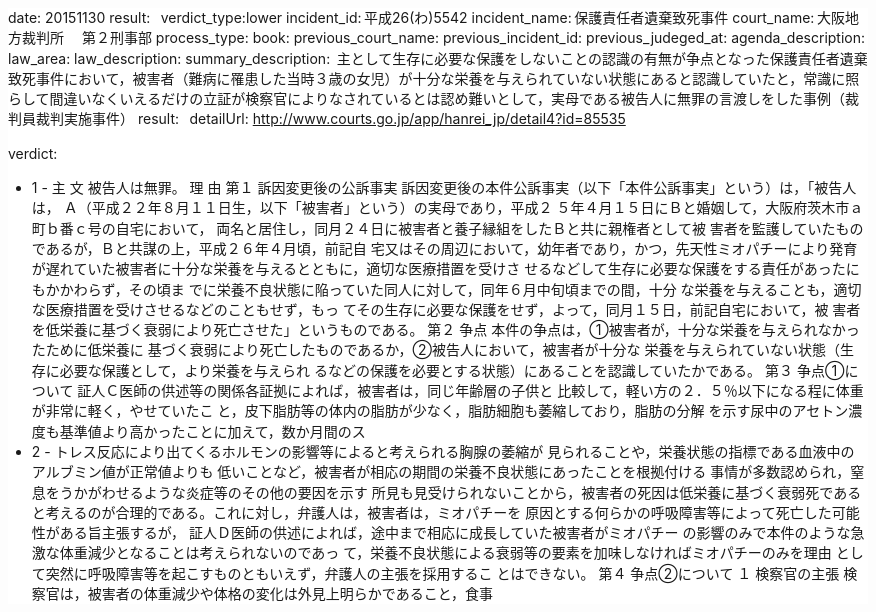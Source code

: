 
date: 20151130
result:  
verdict_type:lower
incident_id: 平成26(わ)5542
incident_name: 保護責任者遺棄致死事件
court_name: 大阪地方裁判所 　第２刑事部
process_type:
book: 
previous_court_name:
previous_incident_id:
previous_judeged_at:
agenda_description: 
law_area: 
law_description: 
summary_description:  主として生存に必要な保護をしないことの認識の有無が争点となった保護責任者遺棄致死事件において，被害者（難病に罹患した当時３歳の女児）が十分な栄養を与えられていない状態にあると認識していたと，常識に照らして間違いなくいえるだけの立証が検察官によりなされているとは認め難いとして，実母である被告人に無罪の言渡しをした事例（裁判員裁判実施事件）
result:  
detailUrl: http://www.courts.go.jp/app/hanrei_jp/detail4?id=85535

verdict:

- 1 - 
         主 文 
        被告人は無罪。 
         理 由 
第１ 訴因変更後の公訴事実 
 訴因変更後の本件公訴事実（以下「本件公訴事実」という）は，「被告人は，
Ａ（平成２２年８月１１日生，以下「被害者」という）の実母であり，平成２
５年４月１５日にＢと婚姻して，大阪府茨木市ａ町ｂ番ｃ号の自宅において，
両名と居住し，同月２４日に被害者と養子縁組をしたＢと共に親権者として被
害者を監護していたものであるが，Ｂと共謀の上，平成２６年４月頃，前記自
宅又はその周辺において，幼年者であり，かつ，先天性ミオパチーにより発育
が遅れていた被害者に十分な栄養を与えるとともに，適切な医療措置を受けさ
せるなどして生存に必要な保護をする責任があったにもかかわらず，その頃ま
でに栄養不良状態に陥っていた同人に対して，同年６月中旬頃までの間，十分
な栄養を与えることも，適切な医療措置を受けさせるなどのこともせず，もっ
てその生存に必要な保護をせず，よって，同月１５日，前記自宅において，被
害者を低栄養に基づく衰弱により死亡させた」というものである。 
第２ 争点 
 本件の争点は，①被害者が，十分な栄養を与えられなかったために低栄養に
基づく衰弱により死亡したものであるか，②被告人において，被害者が十分な
栄養を与えられていない状態（生存に必要な保護として，より栄養を与えられ
るなどの保護を必要とする状態）にあることを認識していたかである。 
第３ 争点①について 
 証人Ｃ医師の供述等の関係各証拠によれば，被害者は，同じ年齢層の子供と
比較して，軽い方の２．５％以下になる程に体重が非常に軽く，やせていたこ
と，皮下脂肪等の体内の脂肪が少なく，脂肪細胞も萎縮しており，脂肪の分解
を示す尿中のアセトン濃度も基準値より高かったことに加えて，数か月間のス
- 2 - 
トレス反応により出てくるホルモンの影響等によると考えられる胸腺の萎縮が
見られることや，栄養状態の指標である血液中のアルブミン値が正常値よりも
低いことなど，被害者が相応の期間の栄養不良状態にあったことを根拠付ける
事情が多数認められ，窒息をうかがわせるような炎症等のその他の要因を示す
所見も見受けられないことから，被害者の死因は低栄養に基づく衰弱死である
と考えるのが合理的である。これに対し，弁護人は，被害者は，ミオパチーを
原因とする何らかの呼吸障害等によって死亡した可能性がある旨主張するが，
証人Ｄ医師の供述によれば，途中まで相応に成長していた被害者がミオパチー
の影響のみで本件のような急激な体重減少となることは考えられないのであっ
て，栄養不良状態による衰弱等の要素を加味しなければミオパチーのみを理由
として突然に呼吸障害等を起こすものともいえず，弁護人の主張を採用するこ
とはできない。 
第４ 争点②について 
 １ 検察官の主張 
 検察官は，被害者の体重減少や体格の変化は外見上明らかであること，食事